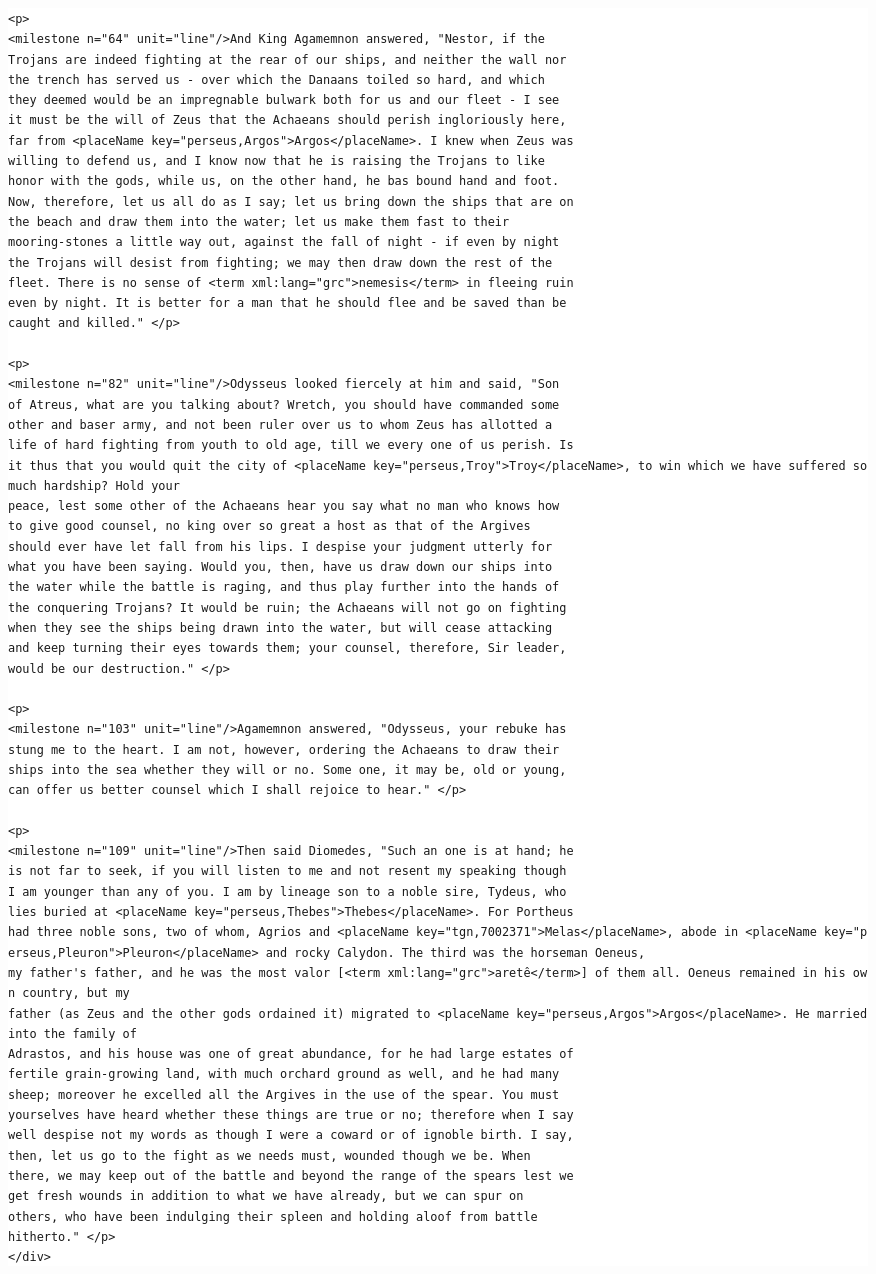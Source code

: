     <p>
    <milestone n="64" unit="line"/>And King Agamemnon answered, "Nestor, if the
    Trojans are indeed fighting at the rear of our ships, and neither the wall nor
    the trench has served us - over which the Danaans toiled so hard, and which
    they deemed would be an impregnable bulwark both for us and our fleet - I see
    it must be the will of Zeus that the Achaeans should perish ingloriously here,
    far from <placeName key="perseus,Argos">Argos</placeName>. I knew when Zeus was
    willing to defend us, and I know now that he is raising the Trojans to like
    honor with the gods, while us, on the other hand, he bas bound hand and foot.
    Now, therefore, let us all do as I say; let us bring down the ships that are on
    the beach and draw them into the water; let us make them fast to their
    mooring-stones a little way out, against the fall of night - if even by night
    the Trojans will desist from fighting; we may then draw down the rest of the
    fleet. There is no sense of <term xml:lang="grc">nemesis</term> in fleeing ruin
    even by night. It is better for a man that he should flee and be saved than be
    caught and killed." </p>

    <p>
    <milestone n="82" unit="line"/>Odysseus looked fiercely at him and said, "Son
    of Atreus, what are you talking about? Wretch, you should have commanded some
    other and baser army, and not been ruler over us to whom Zeus has allotted a
    life of hard fighting from youth to old age, till we every one of us perish. Is
    it thus that you would quit the city of <placeName key="perseus,Troy">Troy</placeName>, to win which we have suffered so much hardship? Hold your
    peace, lest some other of the Achaeans hear you say what no man who knows how
    to give good counsel, no king over so great a host as that of the Argives
    should ever have let fall from his lips. I despise your judgment utterly for
    what you have been saying. Would you, then, have us draw down our ships into
    the water while the battle is raging, and thus play further into the hands of
    the conquering Trojans? It would be ruin; the Achaeans will not go on fighting
    when they see the ships being drawn into the water, but will cease attacking
    and keep turning their eyes towards them; your counsel, therefore, Sir leader,
    would be our destruction." </p>

    <p>
    <milestone n="103" unit="line"/>Agamemnon answered, "Odysseus, your rebuke has
    stung me to the heart. I am not, however, ordering the Achaeans to draw their
    ships into the sea whether they will or no. Some one, it may be, old or young,
    can offer us better counsel which I shall rejoice to hear." </p>

    <p>
    <milestone n="109" unit="line"/>Then said Diomedes, "Such an one is at hand; he
    is not far to seek, if you will listen to me and not resent my speaking though
    I am younger than any of you. I am by lineage son to a noble sire, Tydeus, who
    lies buried at <placeName key="perseus,Thebes">Thebes</placeName>. For Portheus
    had three noble sons, two of whom, Agrios and <placeName key="tgn,7002371">Melas</placeName>, abode in <placeName key="perseus,Pleuron">Pleuron</placeName> and rocky Calydon. The third was the horseman Oeneus,
    my father's father, and he was the most valor [<term xml:lang="grc">aretê</term>] of them all. Oeneus remained in his own country, but my
    father (as Zeus and the other gods ordained it) migrated to <placeName key="perseus,Argos">Argos</placeName>. He married into the family of
    Adrastos, and his house was one of great abundance, for he had large estates of
    fertile grain-growing land, with much orchard ground as well, and he had many
    sheep; moreover he excelled all the Argives in the use of the spear. You must
    yourselves have heard whether these things are true or no; therefore when I say
    well despise not my words as though I were a coward or of ignoble birth. I say,
    then, let us go to the fight as we needs must, wounded though we be. When
    there, we may keep out of the battle and beyond the range of the spears lest we
    get fresh wounds in addition to what we have already, but we can spur on
    others, who have been indulging their spleen and holding aloof from battle
    hitherto." </p>
    </div>
